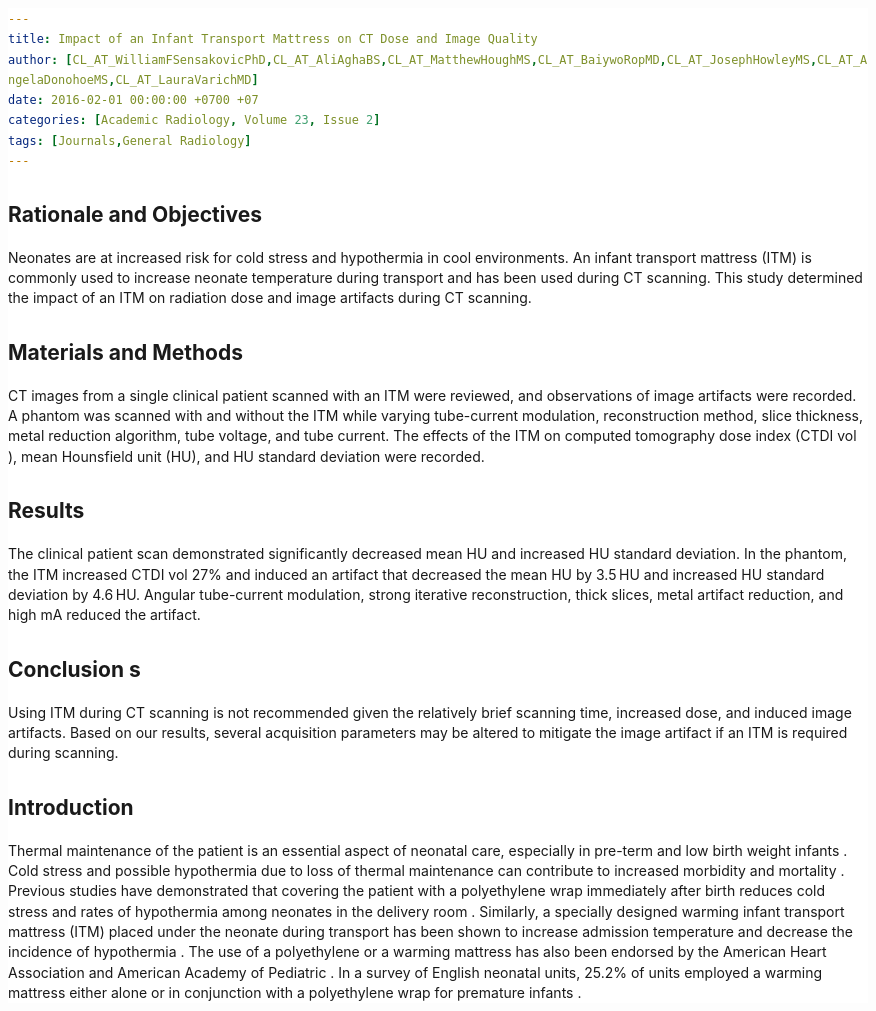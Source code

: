```yaml
---
title: Impact of an Infant Transport Mattress on CT Dose and Image Quality
author: [CL_AT_WilliamFSensakovicPhD,CL_AT_AliAghaBS,CL_AT_MatthewHoughMS,CL_AT_BaiywoRopMD,CL_AT_JosephHowleyMS,CL_AT_AngelaDonohoeMS,CL_AT_LauraVarichMD]
date: 2016-02-01 00:00:00 +0700 +07
categories: [Academic Radiology, Volume 23, Issue 2]
tags: [Journals,General Radiology]
---
```

## Rationale and Objectives

Neonates are at increased risk for cold stress and hypothermia in cool environments. An infant transport mattress (ITM) is commonly used to increase neonate temperature during transport and has been used during CT scanning. This study determined the impact of an ITM on radiation dose and image artifacts during CT scanning.

## Materials and Methods

CT images from a single clinical patient scanned with an ITM were reviewed, and observations of image artifacts were recorded. A phantom was scanned with and without the ITM while varying tube-current modulation, reconstruction method, slice thickness, metal reduction algorithm, tube voltage, and tube current. The effects of the ITM on computed tomography dose index (CTDI  vol ), mean Hounsfield unit (HU), and HU standard deviation were recorded.

## Results

The clinical patient scan demonstrated significantly decreased mean HU and increased HU standard deviation. In the phantom, the ITM increased CTDI  vol 27% and induced an artifact that decreased the mean HU by 3.5 HU and increased HU standard deviation by 4.6 HU. Angular tube-current modulation, strong iterative reconstruction, thick slices, metal artifact reduction, and high mA reduced the artifact.

## Conclusion **s**

Using ITM during CT scanning is not recommended given the relatively brief scanning time, increased dose, and induced image artifacts. Based on our results, several acquisition parameters may be altered to mitigate the image artifact if an ITM is required during scanning.

## Introduction

Thermal maintenance of the patient is an essential aspect of neonatal care, especially in pre-term and low birth weight infants . Cold stress and possible hypothermia due to loss of thermal maintenance can contribute to increased morbidity and mortality . Previous studies have demonstrated that covering the patient with a polyethylene wrap immediately after birth reduces cold stress and rates of hypothermia among neonates in the delivery room . Similarly, a specially designed warming infant transport mattress (ITM) placed under the neonate during transport has been shown to increase admission temperature and decrease the incidence of hypothermia . The use of a polyethylene or a warming mattress has also been endorsed by the American Heart Association and American Academy of Pediatric . In a survey of English neonatal units, 25.2% of units employed a warming mattress either alone or in conjunction with a polyethylene wrap for premature infants .
